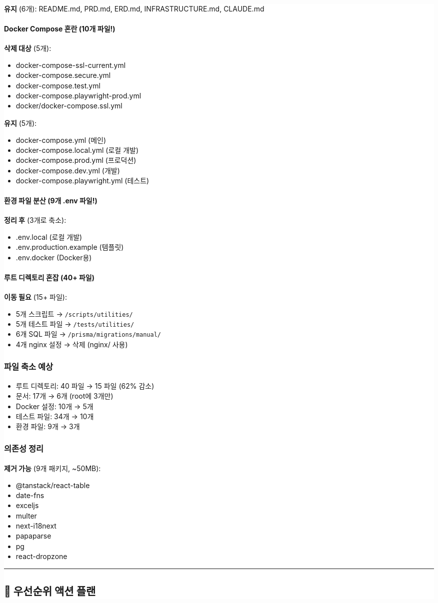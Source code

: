 **유지** (6개): README.md, PRD.md, ERD.md, INFRASTRUCTURE.md, CLAUDE.md

#### Docker Compose 혼란 (10개 파일!)
**삭제 대상** (5개):
- docker-compose-ssl-current.yml
- docker-compose.secure.yml
- docker-compose.test.yml
- docker-compose.playwright-prod.yml
- docker/docker-compose.ssl.yml

**유지** (5개):
- docker-compose.yml (메인)
- docker-compose.local.yml (로컬 개발)
- docker-compose.prod.yml (프로덕션)
- docker-compose.dev.yml (개발)
- docker-compose.playwright.yml (테스트)

#### 환경 파일 분산 (9개 .env 파일!)
**정리 후** (3개로 축소):
- .env.local (로컬 개발)
- .env.production.example (템플릿)
- .env.docker (Docker용)

#### 루트 디렉토리 혼잡 (40+ 파일)
**이동 필요** (15+ 파일):
- 5개 스크립트 → `/scripts/utilities/`
- 5개 테스트 파일 → `/tests/utilities/`
- 6개 SQL 파일 → `/prisma/migrations/manual/`
- 4개 nginx 설정 → 삭제 (nginx/ 사용)

### **파일 축소 예상**

- 루트 디렉토리: 40 파일 → 15 파일 (62% 감소)
- 문서: 17개 → 6개 (root에 3개만)
- Docker 설정: 10개 → 5개
- 테스트 파일: 34개 → 10개
- 환경 파일: 9개 → 3개

### **의존성 정리**

**제거 가능** (9개 패키지, ~50MB):
- @tanstack/react-table
- date-fns
- exceljs
- multer
- next-i18next
- papaparse
- pg
- react-dropzone

---

## 🎯 **우선순위 액션 플랜**

